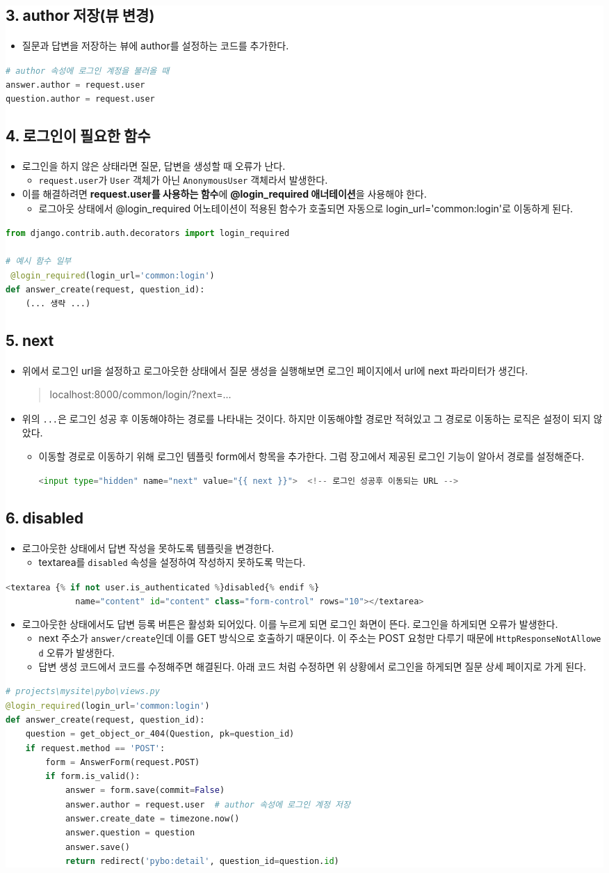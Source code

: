 ## 3. author 저장(뷰 변경)

- 질문과 답변을 저장하는 뷰에 author를 설정하는 코드를 추가한다.

```py
# author 속성에 로그인 계정을 불러올 때
answer.author = request.user
question.author = request.user
```

## 4. 로그인이 필요한 함수

- 로그인을 하지 않은 상태라면 질문, 답변을 생성할 때 오류가 난다.
  - `request.user`가 `User` 객체가 아닌 `AnonymousUser` 객체라서 발생한다.
- 이를 해결하려면 **request.user를 사용하는 함수**에 **@login_required 애너테이션**을 사용해야 한다.
  - 로그아웃 상태에서 @login_required 어노테이션이 적용된 함수가 호출되면 자동으로 login_url='common:login'로 이동하게 된다.

```py
from django.contrib.auth.decorators import login_required

# 예시 함수 일부
 @login_required(login_url='common:login')
def answer_create(request, question_id):
    (... 생략 ...)
```

## 5. next

- 위에서 로그인 url을 설정하고 로그아웃한 상태에서 질문 생성을 실행해보면 로그인 페이지에서 url에 next 파라미터가 생긴다.
  > localhost:8000/common/login/?next=...
- 위의 `...`은 로그인 성공 후 이동해야하는 경로를 나타내는 것이다. 하지만 이동해야할 경로만 적혀있고 그 경로로 이동하는 로직은 설정이 되지 않았다.

  - 이동할 경로로 이동하기 위해 로그인 템플릿 form에서 항목을 추가한다. 그럼 장고에서 제공된 로그인 기능이 알아서 경로를 설정해준다.

    ```py
    <input type="hidden" name="next" value="{{ next }}">  <!-- 로그인 성공후 이동되는 URL -->
    ```

## 6. disabled

- 로그아웃한 상태에서 답변 작성을 못하도록 템플릿을 변경한다.
  - textarea를 `disabled` 속성을 설정하여 작성하지 못하도록 막는다.

```py
<textarea {% if not user.is_authenticated %}disabled{% endif %}
              name="content" id="content" class="form-control" rows="10"></textarea>
```

- 로그아웃한 상태에서도 답변 등록 버튼은 활성화 되어있다. 이를 누르게 되면 로그인 화면이 뜬다. 로그인을 하게되면 오류가 발생한다.
  - next 주소가 `answer/create`인데 이를 GET 방식으로 호출하기 때문이다. 이 주소는 POST 요청만 다루기 때문에 `HttpResponseNotAllowed` 오류가 발생한다.
  - 답변 생성 코드에서 코드를 수정해주면 해결된다. 아래 코드 처럼 수정하면 위 상황에서 로그인을 하게되면 질문 상세 페이지로 가게 된다.

```py
# projects\mysite\pybo\views.py
@login_required(login_url='common:login')
def answer_create(request, question_id):
    question = get_object_or_404(Question, pk=question_id)
    if request.method == 'POST':
        form = AnswerForm(request.POST)
        if form.is_valid():
            answer = form.save(commit=False)
            answer.author = request.user  # author 속성에 로그인 계정 저장
            answer.create_date = timezone.now()
            answer.question = question
            answer.save()
            return redirect('pybo:detail', question_id=question.id)
```